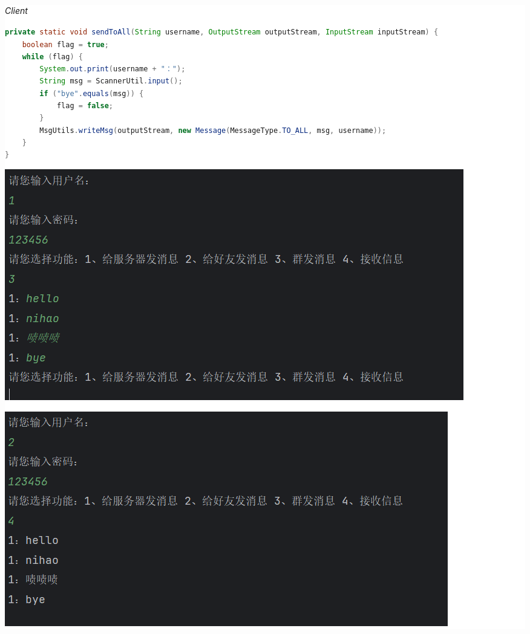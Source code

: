 _Client_

```java
private static void sendToAll(String username, OutputStream outputStream, InputStream inputStream) {
    boolean flag = true;
    while (flag) {
        System.out.print(username + "：");
        String msg = ScannerUtil.input();
        if ("bye".equals(msg)) {
            flag = false;
        }
        MsgUtils.writeMsg(outputStream, new Message(MessageType.TO_ALL, msg, username));
    }
}
```

![image-20231005210637811](./img/image-20231005210637811.png)

![image-20231005210648653](./img/image-20231005210648653.png)
